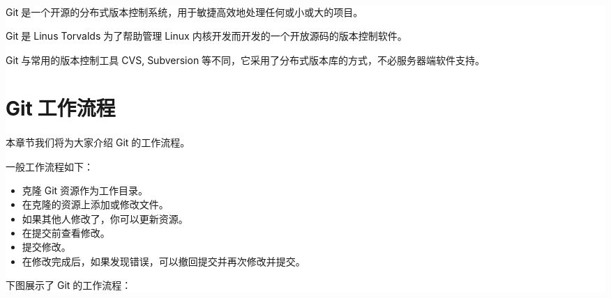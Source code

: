 Git 是一个开源的分布式版本控制系统，用于敏捷高效地处理任何或小或大的项目。

Git 是 Linus Torvalds 为了帮助管理 Linux 内核开发而开发的一个开放源码的版本控制软件。

Git 与常用的版本控制工具 CVS, Subversion 等不同，它采用了分布式版本库的方式，不必服务器端软件支持。

# Git 工作流程

本章节我们将为大家介绍 Git 的工作流程。

一般工作流程如下：

- 克隆 Git 资源作为工作目录。
- 在克隆的资源上添加或修改文件。
- 如果其他人修改了，你可以更新资源。
- 在提交前查看修改。
- 提交修改。
- 在修改完成后，如果发现错误，可以撤回提交并再次修改并提交。

下图展示了 Git 的工作流程：
